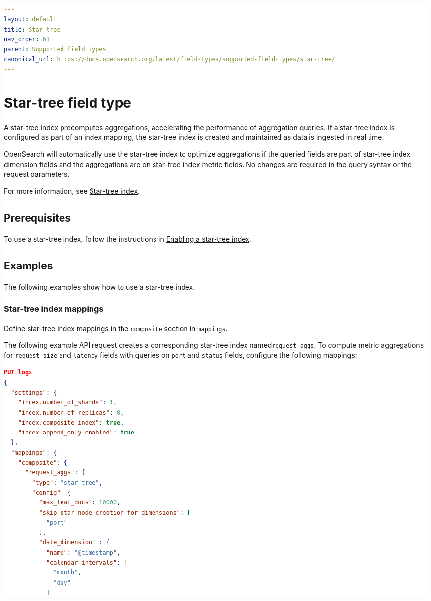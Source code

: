 ```yaml
---
layout: default
title: Star-tree
nav_order: 61
parent: Supported field types
canonical_url: https://docs.opensearch.org/latest/field-types/supported-field-types/star-tree/
---
```


# Star-tree field type

A star-tree index precomputes aggregations, accelerating the performance of aggregation queries. 
If a star-tree index is configured as part of an index mapping, the star-tree index is created and maintained as data is ingested in real time.

OpenSearch will automatically use the star-tree index to optimize aggregations if the queried fields are part of star-tree index dimension fields and the aggregations are on star-tree index metric fields. No changes are required in the query syntax or the request parameters.

For more information, see [Star-tree index]({{site.url}}{{site.baseurl}}/search-plugins/star-tree-index/).

## Prerequisites

To use a star-tree index, follow the instructions in [Enabling a star-tree index]({{site.url}}{{site.baseurl}}/search-plugins/star-tree-index#enabling-a-star-tree-index).

## Examples

The following examples show how to use a star-tree index.

### Star-tree index mappings

Define star-tree index mappings in the `composite` section in `mappings`. 

The following example API request creates a corresponding star-tree index named`request_aggs`. To compute metric aggregations for `request_size` and `latency` fields with queries on `port` and `status` fields, configure the following mappings:

```json
PUT logs
{
  "settings": {
    "index.number_of_shards": 1,
    "index.number_of_replicas": 0,
    "index.composite_index": true,
    "index.append_only.enabled": true
  },
  "mappings": {
    "composite": {
      "request_aggs": {
        "type": "star_tree",
        "config": {
          "max_leaf_docs": 10000,
          "skip_star_node_creation_for_dimensions": [
            "port"
          ],
          "date_dimension" : {
            "name": "@timestamp",
            "calendar_intervals": [
              "month",
              "day"
            ]
```